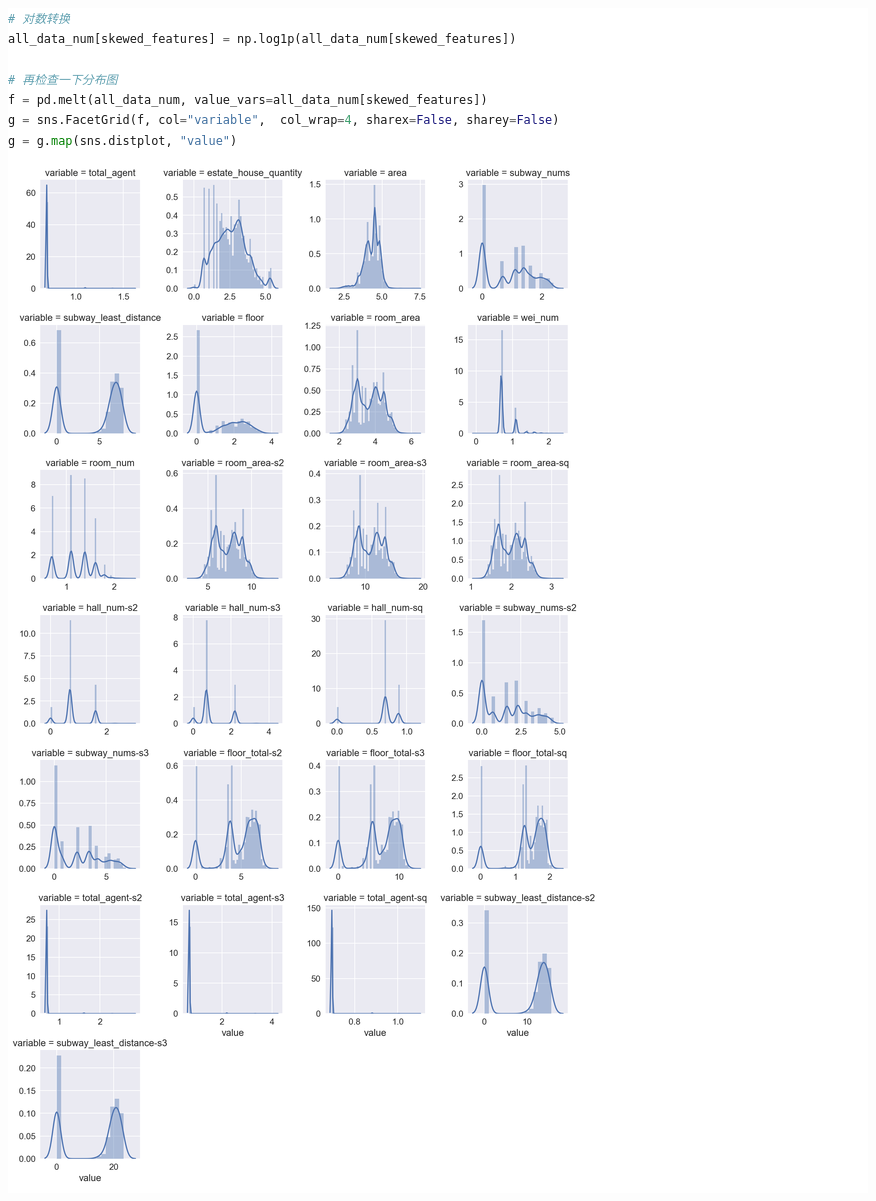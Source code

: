 

```python
# 对数转换
all_data_num[skewed_features] = np.log1p(all_data_num[skewed_features])

# 再检查一下分布图
f = pd.melt(all_data_num, value_vars=all_data_num[skewed_features])
g = sns.FacetGrid(f, col="variable",  col_wrap=4, sharex=False, sharey=False)
g = g.map(sns.distplot, "value")
```


![png](output_30_0.png)
